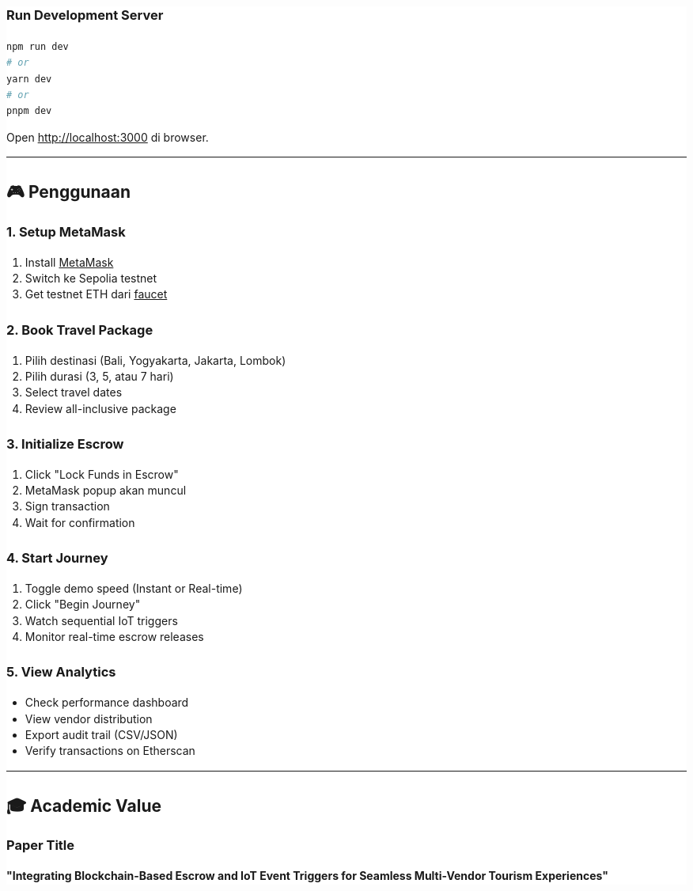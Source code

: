 ### Run Development Server
```bash
npm run dev
# or
yarn dev
# or
pnpm dev
```

Open [http://localhost:3000](http://localhost:3000) di browser.

---

## 🎮 Penggunaan

### 1. Setup MetaMask
1. Install [MetaMask](https://metamask.io/)
2. Switch ke Sepolia testnet
3. Get testnet ETH dari [faucet](https://sepoliafaucet.com/)

### 2. Book Travel Package
1. Pilih destinasi (Bali, Yogyakarta, Jakarta, Lombok)
2. Pilih durasi (3, 5, atau 7 hari)
3. Select travel dates
4. Review all-inclusive package

### 3. Initialize Escrow
1. Click "Lock Funds in Escrow"
2. MetaMask popup akan muncul
3. Sign transaction
4. Wait for confirmation

### 4. Start Journey
1. Toggle demo speed (Instant or Real-time)
2. Click "Begin Journey"
3. Watch sequential IoT triggers
4. Monitor real-time escrow releases

### 5. View Analytics
- Check performance dashboard
- View vendor distribution
- Export audit trail (CSV/JSON)
- Verify transactions on Etherscan

---

## 🎓 Academic Value

### Paper Title
**"Integrating Blockchain-Based Escrow and IoT Event Triggers for Seamless Multi-Vendor Tourism Experiences"**
